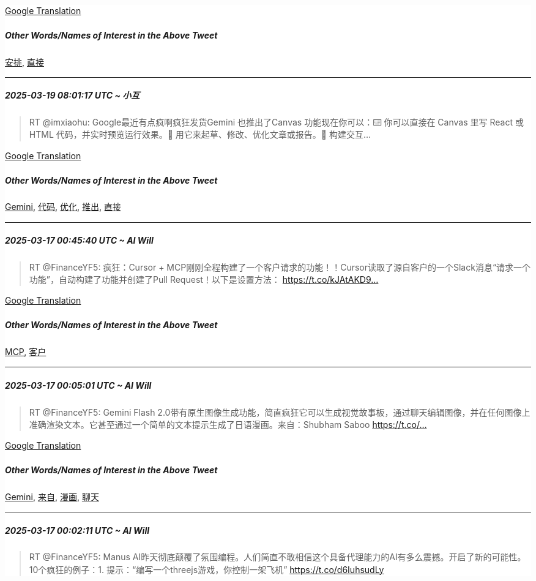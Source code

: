 [Google Translation](https://translate.google.com/?hi=en&tab=TT&sl=zh-CN&tl=en&op=translate&text=RT+%40tualatrix%3A+%E5%93%87%EF%BC%81Tim+Cook+%E6%9D%A5%E8%89%AF%E6%B8%9A%E4%BA%86%EF%BC%8C%E8%83%BD%E4%B8%8D%E8%83%BD%E8%AE%A9%E4%BB%96%E7%A7%98%E4%B9%A6%E5%AE%89%E6%8E%92%E4%B8%80%E4%B8%8B%E6%98%8E%E5%A4%A9%E7%9A%84%E7%96%AF%E7%8B%82%E6%98%9F%E6%9C%9F%E5%9B%9B%EF%BC%8C%E6%88%91%E5%A5%BD%E7%9B%B4%E6%8E%A5%E7%BB%99%E4%BB%96%E6%8A%A5+Bug%E3%80%82+https%3A%2F%2Ft.co%2FB09DEzfNLf+https%3A%2F%2Ft.co%2FZgi08G5iVO)
##### Other Words/Names of Interest in the Above Tweet
[安排](安排.md), [直接](直接.md)
___
##### 2025-03-19 08:01:17 UTC ~ 小互
> RT @imxiaohu: Google最近有点疯啊疯狂发货Gemini 也推出了Canvas 功能现在你可以：⌨️ 你可以直接在 Canvas 里写 React 或 HTML 代码，并实时预览运行效果。📝 用它来起草、修改、优化文章或报告。🎨 构建交互…

[Google Translation](https://translate.google.com/?hi=en&tab=TT&sl=zh-CN&tl=en&op=translate&text=RT+%40imxiaohu%3A+Google%E6%9C%80%E8%BF%91%E6%9C%89%E7%82%B9%E7%96%AF%E5%95%8A%E7%96%AF%E7%8B%82%E5%8F%91%E8%B4%A7Gemini+%E4%B9%9F%E6%8E%A8%E5%87%BA%E4%BA%86Canvas+%E5%8A%9F%E8%83%BD%E7%8E%B0%E5%9C%A8%E4%BD%A0%E5%8F%AF%E4%BB%A5%EF%BC%9A%E2%8C%A8%EF%B8%8F+%E4%BD%A0%E5%8F%AF%E4%BB%A5%E7%9B%B4%E6%8E%A5%E5%9C%A8+Canvas+%E9%87%8C%E5%86%99+React+%E6%88%96+HTML+%E4%BB%A3%E7%A0%81%EF%BC%8C%E5%B9%B6%E5%AE%9E%E6%97%B6%E9%A2%84%E8%A7%88%E8%BF%90%E8%A1%8C%E6%95%88%E6%9E%9C%E3%80%82%F0%9F%93%9D+%E7%94%A8%E5%AE%83%E6%9D%A5%E8%B5%B7%E8%8D%89%E3%80%81%E4%BF%AE%E6%94%B9%E3%80%81%E4%BC%98%E5%8C%96%E6%96%87%E7%AB%A0%E6%88%96%E6%8A%A5%E5%91%8A%E3%80%82%F0%9F%8E%A8+%E6%9E%84%E5%BB%BA%E4%BA%A4%E4%BA%92%E2%80%A6)
##### Other Words/Names of Interest in the Above Tweet
[Gemini](Gemini.md), [代码](代码.md), [优化](优化.md), [推出](推出.md), [直接](直接.md)
___
##### 2025-03-17 00:45:40 UTC ~ AI Will
> RT @FinanceYF5: 疯狂：Cursor + MCP刚刚全程构建了一个客户请求的功能！！Cursor读取了源自客户的一个Slack消息“请求一个功能”，自动构建了功能并创建了Pull Request！以下是设置方法： https://t.co/kJAtAKD9…

[Google Translation](https://translate.google.com/?hi=en&tab=TT&sl=zh-CN&tl=en&op=translate&text=RT+%40FinanceYF5%3A+%E7%96%AF%E7%8B%82%EF%BC%9ACursor+%2B+MCP%E5%88%9A%E5%88%9A%E5%85%A8%E7%A8%8B%E6%9E%84%E5%BB%BA%E4%BA%86%E4%B8%80%E4%B8%AA%E5%AE%A2%E6%88%B7%E8%AF%B7%E6%B1%82%E7%9A%84%E5%8A%9F%E8%83%BD%EF%BC%81%EF%BC%81Cursor%E8%AF%BB%E5%8F%96%E4%BA%86%E6%BA%90%E8%87%AA%E5%AE%A2%E6%88%B7%E7%9A%84%E4%B8%80%E4%B8%AASlack%E6%B6%88%E6%81%AF%E2%80%9C%E8%AF%B7%E6%B1%82%E4%B8%80%E4%B8%AA%E5%8A%9F%E8%83%BD%E2%80%9D%EF%BC%8C%E8%87%AA%E5%8A%A8%E6%9E%84%E5%BB%BA%E4%BA%86%E5%8A%9F%E8%83%BD%E5%B9%B6%E5%88%9B%E5%BB%BA%E4%BA%86Pull+Request%EF%BC%81%E4%BB%A5%E4%B8%8B%E6%98%AF%E8%AE%BE%E7%BD%AE%E6%96%B9%E6%B3%95%EF%BC%9A+https%3A%2F%2Ft.co%2FkJAtAKD9%E2%80%A6)
##### Other Words/Names of Interest in the Above Tweet
[MCP](MCP.md), [客户](客户.md)
___
##### 2025-03-17 00:05:01 UTC ~ AI Will
> RT @FinanceYF5: Gemini Flash 2.0带有原生图像生成功能，简直疯狂它可以生成视觉故事板，通过聊天编辑图像，并在任何图像上准确渲染文本。它甚至通过一个简单的文本提示生成了日语漫画。来自：Shubham Saboo https://t.co/…

[Google Translation](https://translate.google.com/?hi=en&tab=TT&sl=zh-CN&tl=en&op=translate&text=RT+%40FinanceYF5%3A+Gemini+Flash+2.0%E5%B8%A6%E6%9C%89%E5%8E%9F%E7%94%9F%E5%9B%BE%E5%83%8F%E7%94%9F%E6%88%90%E5%8A%9F%E8%83%BD%EF%BC%8C%E7%AE%80%E7%9B%B4%E7%96%AF%E7%8B%82%E5%AE%83%E5%8F%AF%E4%BB%A5%E7%94%9F%E6%88%90%E8%A7%86%E8%A7%89%E6%95%85%E4%BA%8B%E6%9D%BF%EF%BC%8C%E9%80%9A%E8%BF%87%E8%81%8A%E5%A4%A9%E7%BC%96%E8%BE%91%E5%9B%BE%E5%83%8F%EF%BC%8C%E5%B9%B6%E5%9C%A8%E4%BB%BB%E4%BD%95%E5%9B%BE%E5%83%8F%E4%B8%8A%E5%87%86%E7%A1%AE%E6%B8%B2%E6%9F%93%E6%96%87%E6%9C%AC%E3%80%82%E5%AE%83%E7%94%9A%E8%87%B3%E9%80%9A%E8%BF%87%E4%B8%80%E4%B8%AA%E7%AE%80%E5%8D%95%E7%9A%84%E6%96%87%E6%9C%AC%E6%8F%90%E7%A4%BA%E7%94%9F%E6%88%90%E4%BA%86%E6%97%A5%E8%AF%AD%E6%BC%AB%E7%94%BB%E3%80%82%E6%9D%A5%E8%87%AA%EF%BC%9AShubham+Saboo+https%3A%2F%2Ft.co%2F%E2%80%A6)
##### Other Words/Names of Interest in the Above Tweet
[Gemini](Gemini.md), [来自](来自.md), [漫画](漫画.md), [聊天](聊天.md)
___
##### 2025-03-17 00:02:11 UTC ~ AI Will
> RT @FinanceYF5: Manus AI昨天彻底颠覆了氛围编程。人们简直不敢相信这个具备代理能力的AI有多么震撼。开启了新的可能性。10个疯狂的例子：1. 提示：“编写一个threejs游戏，你控制一架飞机” https://t.co/d6IuhsudLy
